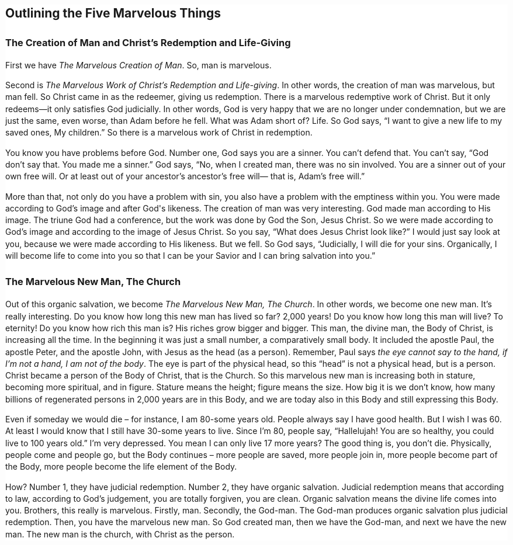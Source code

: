 ## **Outlining the Five Marvelous Things**

### **The Creation of Man and Christ’s Redemption and Life-Giving**

First we have _The Marvelous Creation of Man_. So, man is marvelous. 

Second is _The Marvelous Work of Christ’s Redemption and Life-giving_. In other words, the creation of man was marvelous, but man fell. So Christ came in as the redeemer, giving us redemption. There is a marvelous redemptive work of Christ. But it only redeems—it only satisfies God judicially. In other words, God is very happy that we are no longer under condemnation, but we are just the same, even worse, than Adam before he fell. What was Adam short of? Life. So God says, “I want to give a new life to my saved ones, My children.” So there is a marvelous work of Christ in redemption. 

You know you have problems before God. Number one, God says you are a sinner. You can’t defend that. You can’t say, “God don’t say that. You made me a sinner.” God says, “No, when I created man, there was no sin involved. You are a sinner out of your own free will. Or at least out of your ancestor’s ancestor’s free will— that is, Adam’s free will.”

More than that, not only do you have a problem with sin, you also have a problem with the emptiness within you. You were made according to God’s image and after God's likeness. The creation of man was very interesting. God made man according to His image. The triune God had a conference, but the work was done by God the Son, Jesus Christ. So we were made according to God’s image and according to the image of Jesus Christ. So you say, “What does Jesus Christ look like?” I would just say look at you, because we were made according to His likeness. But we fell. So God says, “Judicially, I will die for your sins. Organically, I will become life to come into you so that I can be your Savior and I can bring salvation into you.”

### **The Marvelous New Man, The Church**

Out of this organic salvation, we become _The Marvelous New Man, The Church_. In other words, we become one new man. It’s really interesting. Do you know how long this new man has lived so far? 2,000 years! Do you know how long this man will live? To eternity! Do you know how rich this man is? His riches grow bigger and bigger. This man, the divine man, the Body of Christ, is increasing all the time. In the beginning it was just a small number, a comparatively small body. It included the apostle Paul, the apostle Peter, and the apostle John, with Jesus as the head (as a person). Remember, Paul says _the eye cannot say to the hand, if I’m not a hand, I am not of the body_. The eye is part of the physical head, so this “head” is not a physical head, but is a person. Christ became a person of the Body of Christ, that is the Church. So this marvelous new man is increasing both in stature, becoming more spiritual, and in figure. Stature means the height; figure means the size. How big it is we don’t know, how many billions of regenerated persons in 2,000 years are in this Body, and we are today also in this Body and still expressing this Body. 

Even if someday we would die – for instance, I am 80-some years old. People always say I have good health. But I wish I was 60. At least I would know that I still have 30-some years to live. Since I’m 80, people say, “Hallelujah! You are so healthy, you could live to 100 years old.” I’m very depressed. You mean I can only live 17 more years? The good thing is, you don’t die. Physically, people come and people go, but the Body continues – more people are saved, more people join in, more people become part of the Body, more people become the life element of the Body. 

How? Number 1, they have judicial redemption. Number 2, they have organic salvation. Judicial redemption means that according to law, according to God’s judgement, you are totally forgiven, you are clean. Organic salvation means the divine life comes into you. Brothers, this really is marvelous. Firstly, man. Secondly, the God-man. The God-man produces organic salvation plus judicial redemption. Then, you have the marvelous new man. So God created man, then we have the God-man, and next we have the new man. The new man is the church, with Christ as the person. 
